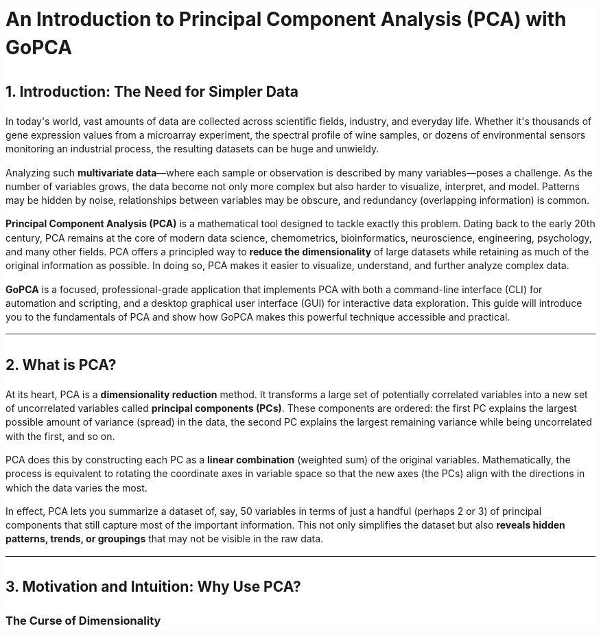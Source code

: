 # An Introduction to Principal Component Analysis (PCA) with GoPCA

## 1. Introduction: The Need for Simpler Data

In today's world, vast amounts of data are collected across scientific fields, industry, and everyday life. Whether it's thousands of gene expression values from a microarray experiment, the spectral profile of wine samples, or dozens of environmental sensors monitoring an industrial process, the resulting datasets can be huge and unwieldy. 

Analyzing such **multivariate data**—where each sample or observation is described by many variables—poses a challenge. As the number of variables grows, the data become not only more complex but also harder to visualize, interpret, and model. Patterns may be hidden by noise, relationships between variables may be obscure, and redundancy (overlapping information) is common.

**Principal Component Analysis (PCA)** is a mathematical tool designed to tackle exactly this problem. Dating back to the early 20th century, PCA remains at the core of modern data science, chemometrics, bioinformatics, neuroscience, engineering, psychology, and many other fields. PCA offers a principled way to **reduce the dimensionality** of large datasets while retaining as much of the original information as possible. In doing so, PCA makes it easier to visualize, understand, and further analyze complex data.

**GoPCA** is a focused, professional-grade application that implements PCA with both a command-line interface (CLI) for automation and scripting, and a desktop graphical user interface (GUI) for interactive data exploration. This guide will introduce you to the fundamentals of PCA and show how GoPCA makes this powerful technique accessible and practical.

---

## 2. What is PCA?

At its heart, PCA is a **dimensionality reduction** method. It transforms a large set of potentially correlated variables into a new set of uncorrelated variables called **principal components (PCs)**. These components are ordered: the first PC explains the largest possible amount of variance (spread) in the data, the second PC explains the largest remaining variance while being uncorrelated with the first, and so on.

PCA does this by constructing each PC as a **linear combination** (weighted sum) of the original variables. Mathematically, the process is equivalent to rotating the coordinate axes in variable space so that the new axes (the PCs) align with the directions in which the data varies the most.

In effect, PCA lets you summarize a dataset of, say, 50 variables in terms of just a handful (perhaps 2 or 3) of principal components that still capture most of the important information. This not only simplifies the dataset but also **reveals hidden patterns, trends, or groupings** that may not be visible in the raw data.

---

## 3. Motivation and Intuition: Why Use PCA?

### The Curse of Dimensionality
